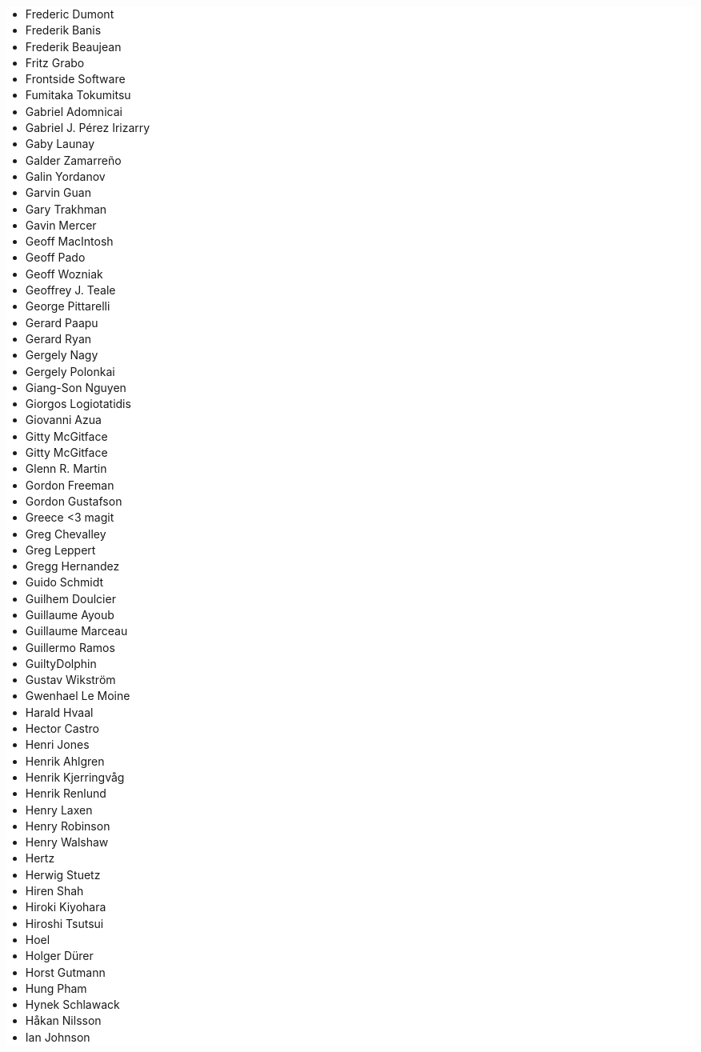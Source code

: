 - Frederic Dumont
- Frederik Banis
- Frederik Beaujean
- Fritz Grabo
- Frontside Software
- Fumitaka Tokumitsu
- Gabriel Adomnicai
- Gabriel J. Pérez Irizarry
- Gaby Launay
- Galder Zamarreño
- Galin Yordanov
- Garvin Guan
- Gary Trakhman
- Gavin Mercer
- Geoff MacIntosh
- Geoff Pado
- Geoff Wozniak
- Geoffrey J. Teale
- George Pittarelli
- Gerard Paapu
- Gerard Ryan
- Gergely Nagy
- Gergely Polonkai
- Giang-Son Nguyen
- Giorgos Logiotatidis
- Giovanni Azua
- Gitty McGitface
- Gitty McGitface
- Glenn R. Martin
- Gordon Freeman
- Gordon Gustafson
- Greece <3 magit
- Greg Chevalley
- Greg Leppert
- Gregg Hernandez
- Guido Schmidt
- Guilhem Doulcier
- Guillaume Ayoub
- Guillaume Marceau
- Guillermo Ramos
- GuiltyDolphin
- Gustav Wikström
- Gwenhael Le Moine
- Harald Hvaal
- Hector Castro
- Henri Jones
- Henrik Ahlgren
- Henrik Kjerringvåg
- Henrik Renlund
- Henry Laxen
- Henry Robinson
- Henry Walshaw
- Hertz
- Herwig Stuetz
- Hiren Shah
- Hiroki Kiyohara
- Hiroshi Tsutsui
- Hoel
- Holger Dürer
- Horst Gutmann
- Hung Pham
- Hynek Schlawack
- Håkan Nilsson
- Ian Johnson